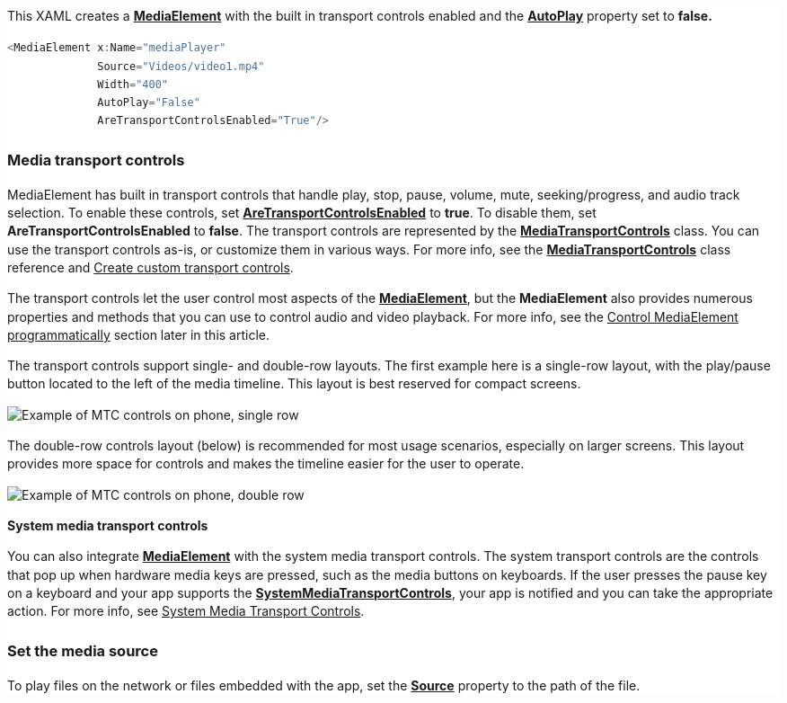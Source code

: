 This XAML creates a [**MediaElement**](https://msdn.microsoft.com/library/windows/apps/br242926) with the built in transport controls enabled and the [**AutoPlay**](https://msdn.microsoft.com/library/windows/apps/br227360) property set to **false.**


```csharp
<MediaElement x:Name="mediaPlayer" 
              Source="Videos/video1.mp4" 
              Width="400" 
              AutoPlay="False"
              AreTransportControlsEnabled="True"/>
```

### Media transport controls
MediaElement has built in transport controls that handle play, stop, pause, volume, mute, seeking/progress, and audio track selection. To enable these controls, set [**AreTransportControlsEnabled**](https://msdn.microsoft.com/library/windows/apps/dn298977) to **true**. To disable them, set **AreTransportControlsEnabled** to **false**. The transport controls are represented by the [**MediaTransportControls**](https://msdn.microsoft.com/library/windows/apps/dn831962) class. You can use the transport controls as-is, or customize them in various ways. For more info, see the [**MediaTransportControls**](https://msdn.microsoft.com/library/windows/apps/dn831962) class reference and [Create custom transport controls](custom-transport-controls.md).

The transport controls let the user control most aspects of the [**MediaElement**](https://msdn.microsoft.com/library/windows/apps/br242926), but the **MediaElement** also provides numerous properties and methods that you can use to control audio and video playback. For more info, see the [Control MediaElement programmatically](#control_mediaelement_programmatically) section later in this article.

The transport controls support single- and double-row layouts. The first example here is a single-row layout, with the play/pause button located to the left of the media timeline. This layout is best reserved for compact screens. 

![Example of MTC controls on phone, single row](images/controls_mtc_singlerow_phone.png)

The double-row controls layout (below) is recommended for most usage scenarios, especially on larger screens. This layout provides more space for controls and makes the timeline easier for the user to operate.

![Example of MTC controls on phone, double row](images/controls_mtc_doublerow_phone.png)

**System media transport controls**

You can also integrate [**MediaElement**](https://msdn.microsoft.com/library/windows/apps/br242926) with the system media transport controls. The system transport controls are the controls that pop up when hardware media keys are pressed, such as the media buttons on keyboards. If the user presses the pause key on a keyboard and your app supports the [**SystemMediaTransportControls**](https://msdn.microsoft.com/library/windows/apps/dn278677), your app is notified and you can take the appropriate action. For more info, see [System Media Transport Controls](https://msdn.microsoft.com/library/windows/apps/mt228338).

### Set the media source
To play files on the network or files embedded with the app, set the [**Source**](https://msdn.microsoft.com/library/windows/apps/br227419) property to the path of the file.
